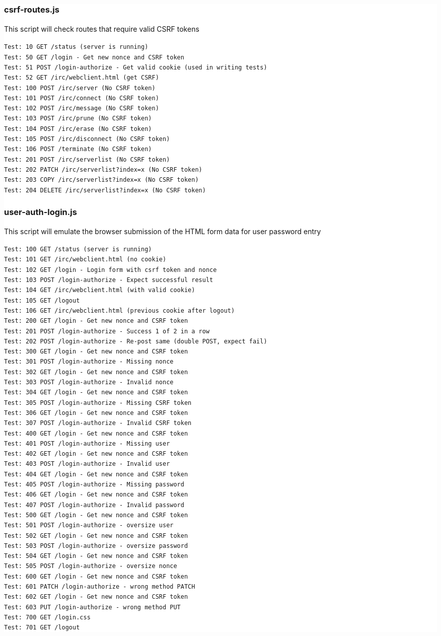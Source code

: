 ### csrf-routes.js

This script will check routes that require valid CSRF tokens

```txt
Test: 10 GET /status (server is running)
Test: 50 GET /login - Get new nonce and CSRF token
Test: 51 POST /login-authorize - Get valid cookie (used in writing tests)
Test: 52 GET /irc/webclient.html (get CSRF)
Test: 100 POST /irc/server (No CSRF token)
Test: 101 POST /irc/connect (No CSRF token)
Test: 102 POST /irc/message (No CSRF token)
Test: 103 POST /irc/prune (No CSRF token)
Test: 104 POST /irc/erase (No CSRF token)
Test: 105 POST /irc/disconnect (No CSRF token)
Test: 106 POST /terminate (No CSRF token)
Test: 201 POST /irc/serverlist (No CSRF token)
Test: 202 PATCH /irc/serverlist?index=x (No CSRF token)
Test: 203 COPY /irc/serverlist?index=x (No CSRF token)
Test: 204 DELETE /irc/serverlist?index=x (No CSRF token)
```

### user-auth-login.js

This script will emulate the browser submission of the HTML form data for user password entry

```txt
Test: 100 GET /status (server is running)
Test: 101 GET /irc/webclient.html (no cookie)
Test: 102 GET /login - Login form with csrf token and nonce
Test: 103 POST /login-authorize - Expect successful result
Test: 104 GET /irc/webclient.html (with valid cookie)
Test: 105 GET /logout
Test: 106 GET /irc/webclient.html (previous cookie after logout)
Test: 200 GET /login - Get new nonce and CSRF token
Test: 201 POST /login-authorize - Success 1 of 2 in a row
Test: 202 POST /login-authorize - Re-post same (double POST, expect fail)
Test: 300 GET /login - Get new nonce and CSRF token
Test: 301 POST /login-authorize - Missing nonce
Test: 302 GET /login - Get new nonce and CSRF token
Test: 303 POST /login-authorize - Invalid nonce
Test: 304 GET /login - Get new nonce and CSRF token
Test: 305 POST /login-authorize - Missing CSRF token
Test: 306 GET /login - Get new nonce and CSRF token
Test: 307 POST /login-authorize - Invalid CSRF token
Test: 400 GET /login - Get new nonce and CSRF token
Test: 401 POST /login-authorize - Missing user
Test: 402 GET /login - Get new nonce and CSRF token
Test: 403 POST /login-authorize - Invalid user
Test: 404 GET /login - Get new nonce and CSRF token
Test: 405 POST /login-authorize - Missing password
Test: 406 GET /login - Get new nonce and CSRF token
Test: 407 POST /login-authorize - Invalid password
Test: 500 GET /login - Get new nonce and CSRF token
Test: 501 POST /login-authorize - oversize user
Test: 502 GET /login - Get new nonce and CSRF token
Test: 503 POST /login-authorize - oversize password
Test: 504 GET /login - Get new nonce and CSRF token
Test: 505 POST /login-authorize - oversize nonce
Test: 600 GET /login - Get new nonce and CSRF token
Test: 601 PATCH /login-authorize - wrong method PATCH
Test: 602 GET /login - Get new nonce and CSRF token
Test: 603 PUT /login-authorize - wrong method PUT
Test: 700 GET /login.css
Test: 701 GET /logout
```